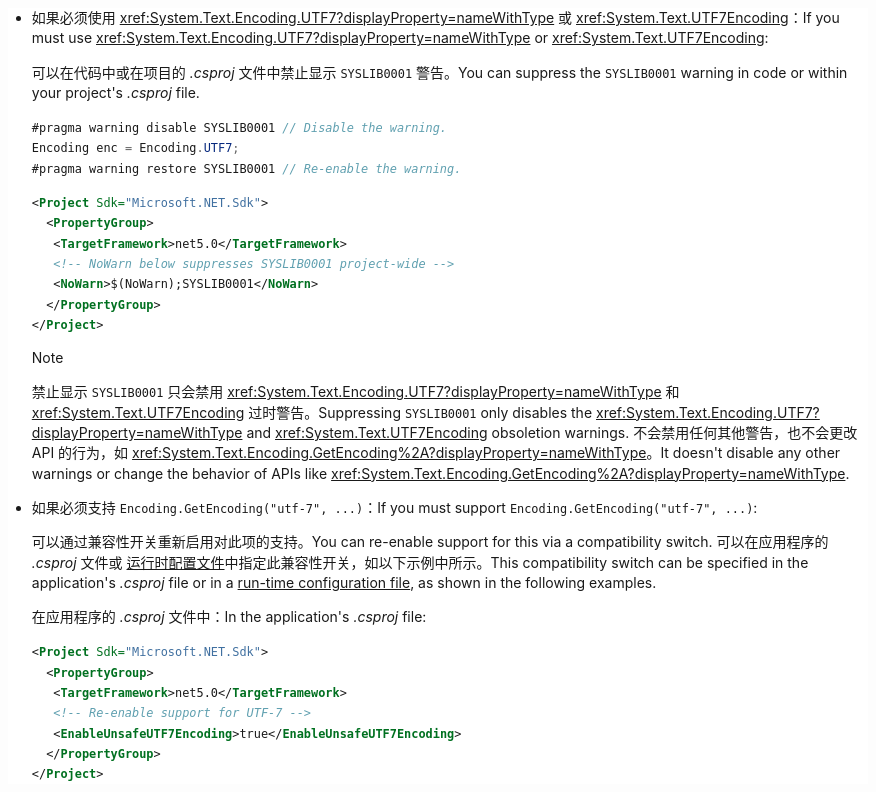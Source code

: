 - <span data-ttu-id="2b6f7-144">如果必须使用 <xref:System.Text.Encoding.UTF7?displayProperty=nameWithType> 或 <xref:System.Text.UTF7Encoding>：</span><span class="sxs-lookup"><span data-stu-id="2b6f7-144">If you must use <xref:System.Text.Encoding.UTF7?displayProperty=nameWithType> or <xref:System.Text.UTF7Encoding>:</span></span>

  <span data-ttu-id="2b6f7-145">可以在代码中或在项目的 *.csproj* 文件中禁止显示 `SYSLIB0001` 警告。</span><span class="sxs-lookup"><span data-stu-id="2b6f7-145">You can suppress the `SYSLIB0001` warning in code or within your project's *.csproj* file.</span></span>

  ```csharp
  #pragma warning disable SYSLIB0001 // Disable the warning.
  Encoding enc = Encoding.UTF7;
  #pragma warning restore SYSLIB0001 // Re-enable the warning.
  ```

  ```xml
  <Project Sdk="Microsoft.NET.Sdk">
    <PropertyGroup>
     <TargetFramework>net5.0</TargetFramework>
     <!-- NoWarn below suppresses SYSLIB0001 project-wide -->
     <NoWarn>$(NoWarn);SYSLIB0001</NoWarn>
    </PropertyGroup>
  </Project>
  ```

  > [!NOTE]
  > <span data-ttu-id="2b6f7-146">禁止显示 `SYSLIB0001` 只会禁用 <xref:System.Text.Encoding.UTF7?displayProperty=nameWithType> 和 <xref:System.Text.UTF7Encoding> 过时警告。</span><span class="sxs-lookup"><span data-stu-id="2b6f7-146">Suppressing `SYSLIB0001` only disables the <xref:System.Text.Encoding.UTF7?displayProperty=nameWithType> and <xref:System.Text.UTF7Encoding> obsoletion warnings.</span></span> <span data-ttu-id="2b6f7-147">不会禁用任何其他警告，也不会更改 API 的行为，如 <xref:System.Text.Encoding.GetEncoding%2A?displayProperty=nameWithType>。</span><span class="sxs-lookup"><span data-stu-id="2b6f7-147">It doesn't disable any other warnings or change the behavior of APIs like <xref:System.Text.Encoding.GetEncoding%2A?displayProperty=nameWithType>.</span></span>

- <span data-ttu-id="2b6f7-148">如果必须支持 `Encoding.GetEncoding("utf-7", ...)`：</span><span class="sxs-lookup"><span data-stu-id="2b6f7-148">If you must support `Encoding.GetEncoding("utf-7", ...)`:</span></span>

  <span data-ttu-id="2b6f7-149">可以通过兼容性开关重新启用对此项的支持。</span><span class="sxs-lookup"><span data-stu-id="2b6f7-149">You can re-enable support for this via a compatibility switch.</span></span> <span data-ttu-id="2b6f7-150">可以在应用程序的 *.csproj* 文件或 [运行时配置文件](../../../run-time-config/index.md)中指定此兼容性开关，如以下示例中所示。</span><span class="sxs-lookup"><span data-stu-id="2b6f7-150">This compatibility switch can be specified in the application's *.csproj* file or in a [run-time configuration file](../../../run-time-config/index.md), as shown in the following examples.</span></span>

  <span data-ttu-id="2b6f7-151">在应用程序的 *.csproj* 文件中：</span><span class="sxs-lookup"><span data-stu-id="2b6f7-151">In the application's *.csproj* file:</span></span>

  ```xml
  <Project Sdk="Microsoft.NET.Sdk">
    <PropertyGroup>
     <TargetFramework>net5.0</TargetFramework>
     <!-- Re-enable support for UTF-7 -->
     <EnableUnsafeUTF7Encoding>true</EnableUnsafeUTF7Encoding>
    </PropertyGroup>
  </Project>
  ```

